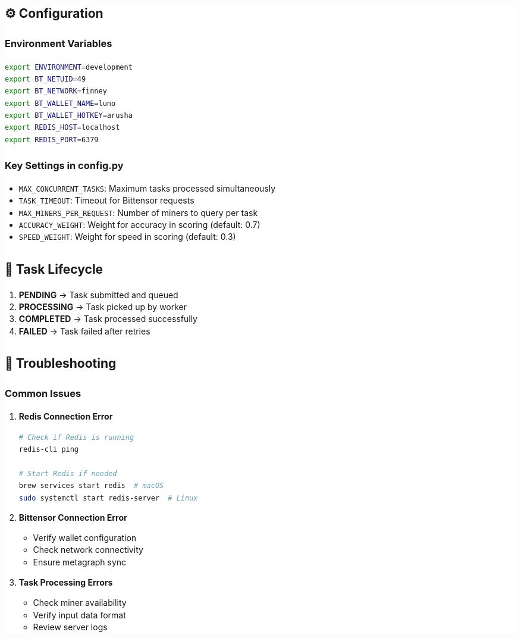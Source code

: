 ## ⚙️ **Configuration**

### **Environment Variables**
```bash
export ENVIRONMENT=development
export BT_NETUID=49
export BT_NETWORK=finney
export BT_WALLET_NAME=luno
export BT_WALLET_HOTKEY=arusha
export REDIS_HOST=localhost
export REDIS_PORT=6379
```

### **Key Settings in config.py**
- `MAX_CONCURRENT_TASKS`: Maximum tasks processed simultaneously
- `TASK_TIMEOUT`: Timeout for Bittensor requests
- `MAX_MINERS_PER_REQUEST`: Number of miners to query per task
- `ACCURACY_WEIGHT`: Weight for accuracy in scoring (default: 0.7)
- `SPEED_WEIGHT`: Weight for speed in scoring (default: 0.3)

## 🔄 **Task Lifecycle**

1. **PENDING** → Task submitted and queued
2. **PROCESSING** → Task picked up by worker
3. **COMPLETED** → Task processed successfully
4. **FAILED** → Task failed after retries

## 🚨 **Troubleshooting**

### **Common Issues**

1. **Redis Connection Error**
   ```bash
   # Check if Redis is running
   redis-cli ping
   
   # Start Redis if needed
   brew services start redis  # macOS
   sudo systemctl start redis-server  # Linux
   ```

2. **Bittensor Connection Error**
   - Verify wallet configuration
   - Check network connectivity
   - Ensure metagraph sync

3. **Task Processing Errors**
   - Check miner availability
   - Verify input data format
   - Review server logs
